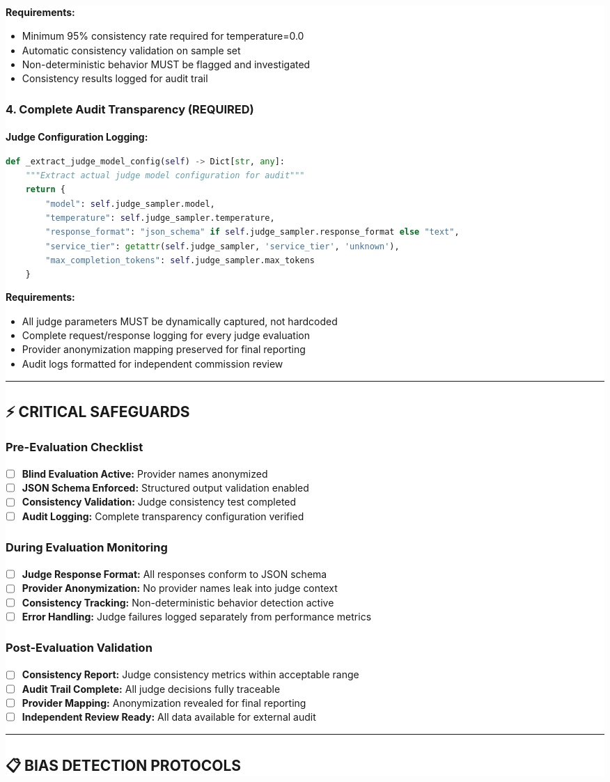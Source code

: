 **Requirements:**
- Minimum 95% consistency rate required for temperature=0.0
- Automatic consistency validation on sample set
- Non-deterministic behavior MUST be flagged and investigated
- Consistency results logged for audit trail

### 4. Complete Audit Transparency (REQUIRED)

**Judge Configuration Logging:**
```python
def _extract_judge_model_config(self) -> Dict[str, any]:
    """Extract actual judge model configuration for audit"""
    return {
        "model": self.judge_sampler.model,
        "temperature": self.judge_sampler.temperature,
        "response_format": "json_schema" if self.judge_sampler.response_format else "text",
        "service_tier": getattr(self.judge_sampler, 'service_tier', 'unknown'),
        "max_completion_tokens": self.judge_sampler.max_tokens
    }
```

**Requirements:**
- All judge parameters MUST be dynamically captured, not hardcoded
- Complete request/response logging for every judge evaluation
- Provider anonymization mapping preserved for final reporting
- Audit logs formatted for independent commission review

---

## ⚡ CRITICAL SAFEGUARDS

### Pre-Evaluation Checklist
- [ ] **Blind Evaluation Active:** Provider names anonymized
- [ ] **JSON Schema Enforced:** Structured output validation enabled
- [ ] **Consistency Validation:** Judge consistency test completed
- [ ] **Audit Logging:** Complete transparency configuration verified

### During Evaluation Monitoring
- [ ] **Judge Response Format:** All responses conform to JSON schema
- [ ] **Provider Anonymization:** No provider names leak into judge context
- [ ] **Consistency Tracking:** Non-deterministic behavior detection active
- [ ] **Error Handling:** Judge failures logged separately from performance metrics

### Post-Evaluation Validation
- [ ] **Consistency Report:** Judge consistency metrics within acceptable range
- [ ] **Audit Trail Complete:** All judge decisions fully traceable
- [ ] **Provider Mapping:** Anonymization revealed for final reporting
- [ ] **Independent Review Ready:** All data available for external audit

---

## 📋 BIAS DETECTION PROTOCOLS
